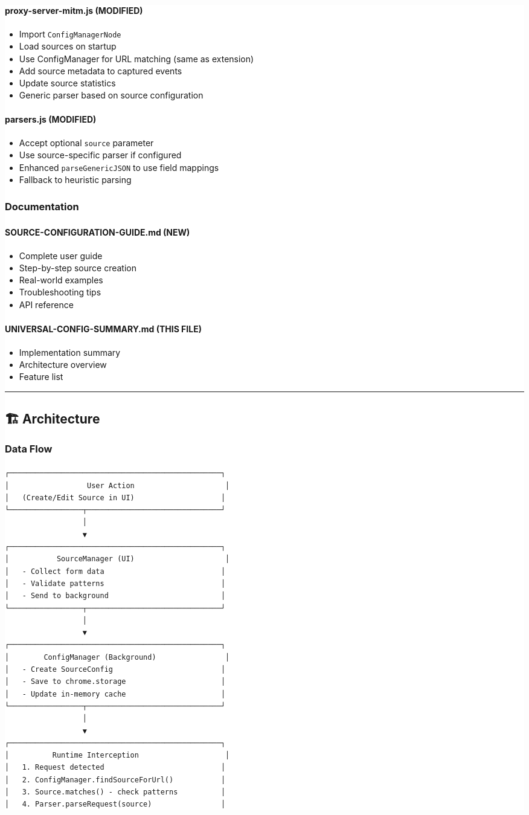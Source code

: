 #### **proxy-server-mitm.js** (MODIFIED)
- Import `ConfigManagerNode`
- Load sources on startup
- Use ConfigManager for URL matching (same as extension)
- Add source metadata to captured events
- Update source statistics
- Generic parser based on source configuration

#### **parsers.js** (MODIFIED)
- Accept optional `source` parameter
- Use source-specific parser if configured
- Enhanced `parseGenericJSON` to use field mappings
- Fallback to heuristic parsing

### Documentation

#### **SOURCE-CONFIGURATION-GUIDE.md** (NEW)
- Complete user guide
- Step-by-step source creation
- Real-world examples
- Troubleshooting tips
- API reference

#### **UNIVERSAL-CONFIG-SUMMARY.md** (THIS FILE)
- Implementation summary
- Architecture overview
- Feature list

---

## 🏗️ Architecture

### Data Flow

```
┌─────────────────────────────────────────────────┐
│                  User Action                     │
│   (Create/Edit Source in UI)                    │
└─────────────────┬───────────────────────────────┘
                  │
                  ▼
┌─────────────────────────────────────────────────┐
│           SourceManager (UI)                     │
│   - Collect form data                           │
│   - Validate patterns                           │
│   - Send to background                          │
└─────────────────┬───────────────────────────────┘
                  │
                  ▼
┌─────────────────────────────────────────────────┐
│        ConfigManager (Background)                │
│   - Create SourceConfig                         │
│   - Save to chrome.storage                      │
│   - Update in-memory cache                      │
└─────────────────┬───────────────────────────────┘
                  │
                  ▼
┌─────────────────────────────────────────────────┐
│          Runtime Interception                    │
│   1. Request detected                           │
│   2. ConfigManager.findSourceForUrl()           │
│   3. Source.matches() - check patterns          │
│   4. Parser.parseRequest(source)                │
```